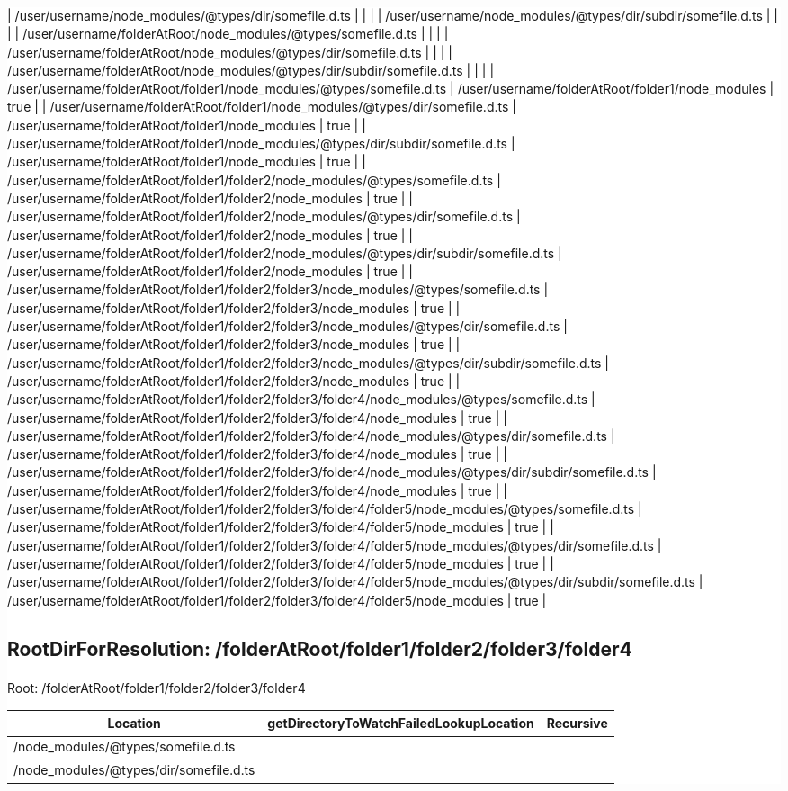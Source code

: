 | /user/username/node_modules/@types/dir/somefile.d.ts                                                             |                                                                                                                  |           |
| /user/username/node_modules/@types/dir/subdir/somefile.d.ts                                                      |                                                                                                                  |           |
| /user/username/folderAtRoot/node_modules/@types/somefile.d.ts                                                    |                                                                                                                  |           |
| /user/username/folderAtRoot/node_modules/@types/dir/somefile.d.ts                                                |                                                                                                                  |           |
| /user/username/folderAtRoot/node_modules/@types/dir/subdir/somefile.d.ts                                         |                                                                                                                  |           |
| /user/username/folderAtRoot/folder1/node_modules/@types/somefile.d.ts                                            | /user/username/folderAtRoot/folder1/node_modules                                                                 | true      |
| /user/username/folderAtRoot/folder1/node_modules/@types/dir/somefile.d.ts                                        | /user/username/folderAtRoot/folder1/node_modules                                                                 | true      |
| /user/username/folderAtRoot/folder1/node_modules/@types/dir/subdir/somefile.d.ts                                 | /user/username/folderAtRoot/folder1/node_modules                                                                 | true      |
| /user/username/folderAtRoot/folder1/folder2/node_modules/@types/somefile.d.ts                                    | /user/username/folderAtRoot/folder1/folder2/node_modules                                                         | true      |
| /user/username/folderAtRoot/folder1/folder2/node_modules/@types/dir/somefile.d.ts                                | /user/username/folderAtRoot/folder1/folder2/node_modules                                                         | true      |
| /user/username/folderAtRoot/folder1/folder2/node_modules/@types/dir/subdir/somefile.d.ts                         | /user/username/folderAtRoot/folder1/folder2/node_modules                                                         | true      |
| /user/username/folderAtRoot/folder1/folder2/folder3/node_modules/@types/somefile.d.ts                            | /user/username/folderAtRoot/folder1/folder2/folder3/node_modules                                                 | true      |
| /user/username/folderAtRoot/folder1/folder2/folder3/node_modules/@types/dir/somefile.d.ts                        | /user/username/folderAtRoot/folder1/folder2/folder3/node_modules                                                 | true      |
| /user/username/folderAtRoot/folder1/folder2/folder3/node_modules/@types/dir/subdir/somefile.d.ts                 | /user/username/folderAtRoot/folder1/folder2/folder3/node_modules                                                 | true      |
| /user/username/folderAtRoot/folder1/folder2/folder3/folder4/node_modules/@types/somefile.d.ts                    | /user/username/folderAtRoot/folder1/folder2/folder3/folder4/node_modules                                         | true      |
| /user/username/folderAtRoot/folder1/folder2/folder3/folder4/node_modules/@types/dir/somefile.d.ts                | /user/username/folderAtRoot/folder1/folder2/folder3/folder4/node_modules                                         | true      |
| /user/username/folderAtRoot/folder1/folder2/folder3/folder4/node_modules/@types/dir/subdir/somefile.d.ts         | /user/username/folderAtRoot/folder1/folder2/folder3/folder4/node_modules                                         | true      |
| /user/username/folderAtRoot/folder1/folder2/folder3/folder4/folder5/node_modules/@types/somefile.d.ts            | /user/username/folderAtRoot/folder1/folder2/folder3/folder4/folder5/node_modules                                 | true      |
| /user/username/folderAtRoot/folder1/folder2/folder3/folder4/folder5/node_modules/@types/dir/somefile.d.ts        | /user/username/folderAtRoot/folder1/folder2/folder3/folder4/folder5/node_modules                                 | true      |
| /user/username/folderAtRoot/folder1/folder2/folder3/folder4/folder5/node_modules/@types/dir/subdir/somefile.d.ts | /user/username/folderAtRoot/folder1/folder2/folder3/folder4/folder5/node_modules                                 | true      |

## RootDirForResolution: /folderAtRoot/folder1/folder2/folder3/folder4

Root: /folderAtRoot/folder1/folder2/folder3/folder4

| Location                                                                                                         | getDirectoryToWatchFailedLookupLocation                                                                          | Recursive |
| ---------------------------------------------------------------------------------------------------------------- | ---------------------------------------------------------------------------------------------------------------- | --------- |
| /node_modules/@types/somefile.d.ts                                                                               |                                                                                                                  |           |
| /node_modules/@types/dir/somefile.d.ts                                                                           |                                                                                                                  |           |